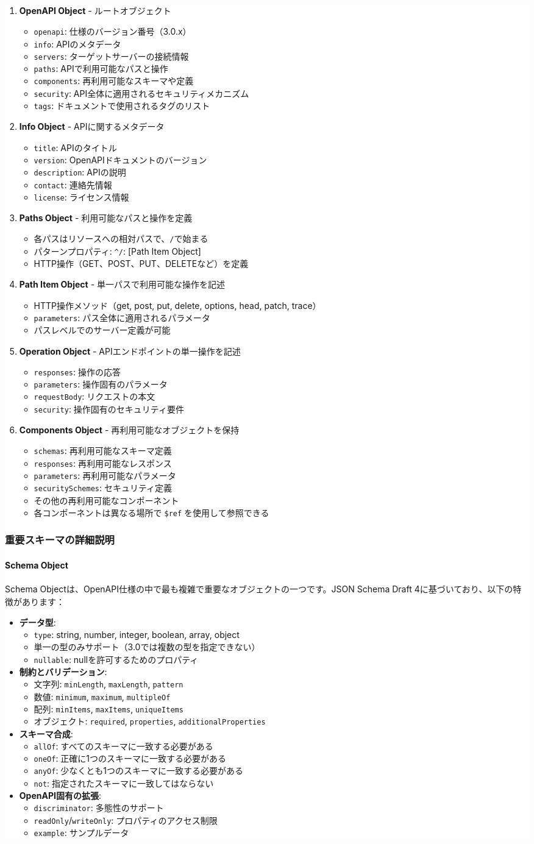 1. **OpenAPI Object** - ルートオブジェクト

   - `openapi`: 仕様のバージョン番号（3.0.x）
   - `info`: APIのメタデータ
   - `servers`: ターゲットサーバーの接続情報
   - `paths`: APIで利用可能なパスと操作
   - `components`: 再利用可能なスキーマや定義
   - `security`: API全体に適用されるセキュリティメカニズム
   - `tags`: ドキュメントで使用されるタグのリスト

2. **Info Object** - APIに関するメタデータ

   - `title`: APIのタイトル
   - `version`: OpenAPIドキュメントのバージョン
   - `description`: APIの説明
   - `contact`: 連絡先情報
   - `license`: ライセンス情報

3. **Paths Object** - 利用可能なパスと操作を定義

   - 各パスはリソースへの相対パスで、`/`で始まる
   - パターンプロパティ: `^/`: [Path Item Object]
   - HTTP操作（GET、POST、PUT、DELETEなど）を定義

4. **Path Item Object** - 単一パスで利用可能な操作を記述

   - HTTP操作メソッド（get, post, put, delete, options, head, patch, trace）
   - `parameters`: パス全体に適用されるパラメータ
   - パスレベルでのサーバー定義が可能

5. **Operation Object** - APIエンドポイントの単一操作を記述

   - `responses`: 操作の応答
   - `parameters`: 操作固有のパラメータ
   - `requestBody`: リクエストの本文
   - `security`: 操作固有のセキュリティ要件

6. **Components Object** - 再利用可能なオブジェクトを保持
   - `schemas`: 再利用可能なスキーマ定義
   - `responses`: 再利用可能なレスポンス
   - `parameters`: 再利用可能なパラメータ
   - `securitySchemes`: セキュリティ定義
   - その他の再利用可能なコンポーネント
   - 各コンポーネントは異なる場所で `$ref` を使用して参照できる

### 重要スキーマの詳細説明

#### Schema Object

Schema Objectは、OpenAPI仕様の中で最も複雑で重要なオブジェクトの一つです。JSON Schema Draft 4に基づいており、以下の特徴があります：

- **データ型**:
  - `type`: string, number, integer, boolean, array, object
  - 単一の型のみサポート（3.0では複数の型を指定できない）
  - `nullable`: nullを許可するためのプロパティ
- **制約とバリデーション**:
  - 文字列: `minLength`, `maxLength`, `pattern`
  - 数値: `minimum`, `maximum`, `multipleOf`
  - 配列: `minItems`, `maxItems`, `uniqueItems`
  - オブジェクト: `required`, `properties`, `additionalProperties`
- **スキーマ合成**:
  - `allOf`: すべてのスキーマに一致する必要がある
  - `oneOf`: 正確に1つのスキーマに一致する必要がある
  - `anyOf`: 少なくとも1つのスキーマに一致する必要がある
  - `not`: 指定されたスキーマに一致してはならない
- **OpenAPI固有の拡張**:
  - `discriminator`: 多態性のサポート
  - `readOnly`/`writeOnly`: プロパティのアクセス制限
  - `example`: サンプルデータ